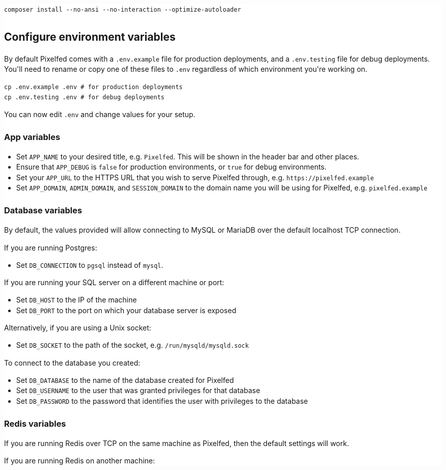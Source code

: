 ```shellscript
composer install --no-ansi --no-interaction --optimize-autoloader
```

## Configure environment variables

By default Pixelfed comes with a `.env.example` file for production deployments, and a `.env.testing` file for debug deployments. You'll need to rename or copy one of these files to `.env` regardless of which environment you're working on.

```shellscript
cp .env.example .env # for production deployments
cp .env.testing .env # for debug deployments
```

You can now edit `.env` and change values for your setup.

### App variables

- Set `APP_NAME` to your desired title, e.g. `Pixelfed`. This will be shown in the header bar and other places.
- Ensure that `APP_DEBUG` is `false` for production environments, or `true` for debug environments.
- Set your `APP_URL` to the HTTPS URL that you wish to serve Pixelfed through, e.g. `https://pixelfed.example`
- Set `APP_DOMAIN`, `ADMIN_DOMAIN`, and `SESSION_DOMAIN` to the domain name you will be using for Pixelfed, e.g. `pixelfed.example`

### Database variables

By default, the values provided will allow connecting to MySQL or MariaDB over the default localhost TCP connection.

If you are running Postgres:

- Set `DB_CONNECTION` to `pgsql` instead of `mysql`.

If you are running your SQL server on a different machine or port:

- Set `DB_HOST` to the IP of the machine
- Set `DB_PORT` to the port on which your database server is exposed

Alternatively, if you are using a Unix socket:

- Set `DB_SOCKET` to the path of the socket, e.g. `/run/mysqld/mysqld.sock`

To connect to the database you created:

- Set `DB_DATABASE` to the name of the database created for Pixelfed
- Set `DB_USERNAME` to the user that was granted privileges for that database
- Set `DB_PASSWORD` to the password that identifies the user with privileges to the database

### Redis variables

If you are running Redis over TCP on the same machine as Pixelfed, then the default settings will work.

If you are running Redis on another machine:
